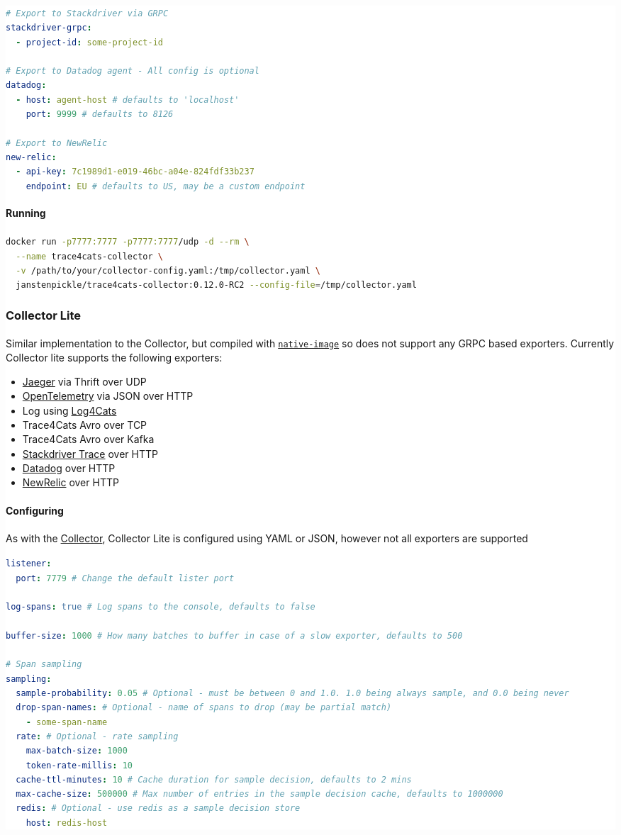 ```yaml
# Export to Stackdriver via GRPC
stackdriver-grpc:
  - project-id: some-project-id

# Export to Datadog agent - All config is optional
datadog:
  - host: agent-host # defaults to 'localhost'
    port: 9999 # defaults to 8126

# Export to NewRelic
new-relic:
  - api-key: 7c1989d1-e019-46bc-a04e-824fdf33b237
    endpoint: EU # defaults to US, may be a custom endpoint
```

#### Running

```bash
docker run -p7777:7777 -p7777:7777/udp -d --rm \
  --name trace4cats-collector \
  -v /path/to/your/collector-config.yaml:/tmp/collector.yaml \
  janstenpickle/trace4cats-collector:0.12.0-RC2 --config-file=/tmp/collector.yaml
```



### Collector Lite

Similar implementation to the Collector, but compiled with [`native-image`] so does not support any
GRPC based exporters. Currently Collector lite supports the following exporters:

- [Jaeger] via Thrift over UDP
- [OpenTelemetry] via JSON over HTTP
- Log using [Log4Cats]
- Trace4Cats Avro over TCP
- Trace4Cats Avro over Kafka
- [Stackdriver Trace] over HTTP
- [Datadog] over HTTP
- [NewRelic] over HTTP

#### Configuring

As with the [Collector](#collector), Collector Lite is configured using YAML or JSON, however not all exporters are
supported

```yaml
listener:
  port: 7779 # Change the default lister port

log-spans: true # Log spans to the console, defaults to false

buffer-size: 1000 # How many batches to buffer in case of a slow exporter, defaults to 500

# Span sampling
sampling:
  sample-probability: 0.05 # Optional - must be between 0 and 1.0. 1.0 being always sample, and 0.0 being never
  drop-span-names: # Optional - name of spans to drop (may be partial match)
    - some-span-name
  rate: # Optional - rate sampling
    max-batch-size: 1000
    token-rate-millis: 10
  cache-ttl-minutes: 10 # Cache duration for sample decision, defaults to 2 mins
  max-cache-size: 500000 # Max number of entries in the sample decision cache, defaults to 1000000
  redis: # Optional - use redis as a sample decision store
    host: redis-host
```

[FS2 `EntryPoint`]: modules/fs2/src/main/scala/io/janstenpickle/trace4cats/fs2/Fs2EntryPoint.scala
[Http4s]: https://http4s.org/
[Jaeger]: https://www.jaegertracing.io/
[Log4Cats]: https://github.com/typelevel/log4cats
[Natchez]: https://github.com/tpolecat/natchez
[`native-image`]: https://www.graalvm.org/docs/reference-manual/native-image/
[OpenTelemetry]: http://opentelemetry.io
[Stackdriver Trace]: https://cloud.google.com/trace/docs/reference
[Datadog]: https://docs.datadoghq.com/api/v1/tracing/
[NewRelic]: https://docs.newrelic.com/docs/understand-dependencies/distributed-tracing/trace-api/report-new-relic-format-traces-trace-api#new-relic-guidelines
[`Resource`]: https://typelevel.org/cats-effect/datatypes/resource.html
[ZIO]: https://zio.dev
[Sttp]: https://sttp.softwaremill.com
[Kafka consumer]: https://kafka.apache.org/26/javadoc/?org/apache/kafka/clients/consumer/ConsumerConfig.html
[Kafka producer]: https://kafka.apache.org/26/javadoc/?org/apache/kafka/clients/producer/ProducerConfig.html
